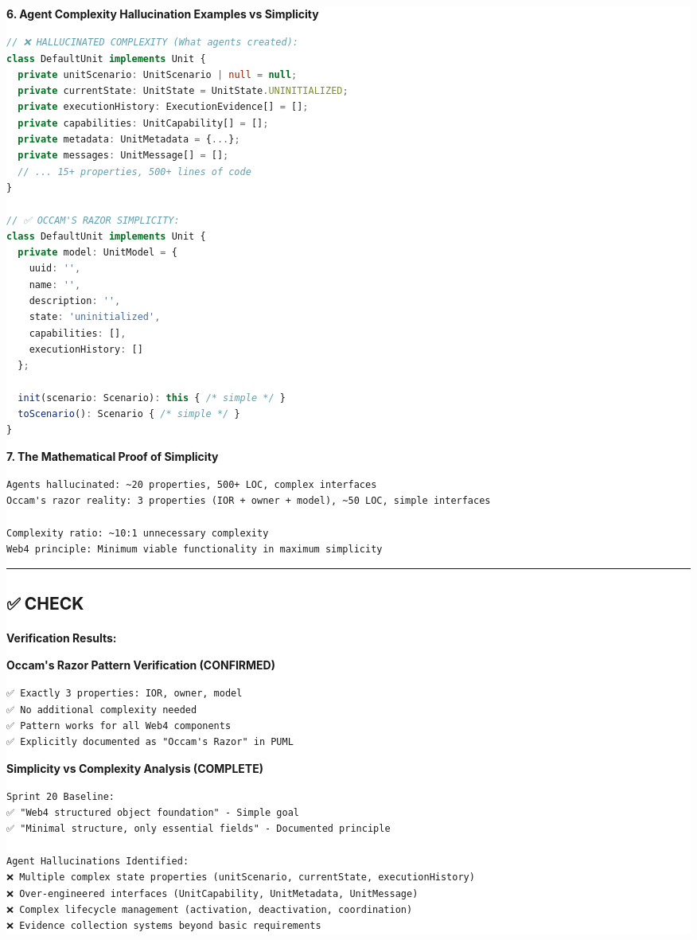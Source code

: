**6. Agent Complexity Hallucination Examples vs Simplicity**
```typescript
// ❌ HALLUCINATED COMPLEXITY (What agents created):
class DefaultUnit implements Unit {
  private unitScenario: UnitScenario | null = null;
  private currentState: UnitState = UnitState.UNINITIALIZED;
  private executionHistory: ExecutionEvidence[] = [];
  private capabilities: UnitCapability[] = [];
  private metadata: UnitMetadata = {...};
  private messages: UnitMessage[] = [];
  // ... 15+ properties, 500+ lines of code
}

// ✅ OCCAM'S RAZOR SIMPLICITY:
class DefaultUnit implements Unit {
  private model: UnitModel = {
    uuid: '',
    name: '',
    description: '',
    state: 'uninitialized',
    capabilities: [],
    executionHistory: []
  };
  
  init(scenario: Scenario): this { /* simple */ }
  toScenario(): Scenario { /* simple */ }
}
```

**7. The Mathematical Proof of Simplicity**
```
Agents hallucinated: ~20 properties, 500+ LOC, complex interfaces
Occam's razor reality: 3 properties (IOR + owner + model), ~50 LOC, simple interfaces

Complexity ratio: ~10:1 unnecessary complexity
Web4 principle: Minimum viable functionality in maximum simplicity
```

---

## **✅ CHECK**

**Verification Results:**

**Occam's Razor Pattern Verification (CONFIRMED)**
```
✅ Exactly 3 properties: IOR, owner, model
✅ No additional complexity needed
✅ Pattern works for all Web4 components
✅ Explicitly documented as "Occam's Razor" in PUML
```

**Simplicity vs Complexity Analysis (COMPLETE)**
```
Sprint 20 Baseline:
✅ "Web4 structured object foundation" - Simple goal
✅ "Minimal structure, only essential fields" - Documented principle

Agent Hallucinations Identified:
❌ Multiple complex state properties (unitScenario, currentState, executionHistory)
❌ Over-engineered interfaces (UnitCapability, UnitMetadata, UnitMessage)
❌ Complex lifecycle management (activation, deactivation, coordination)
❌ Evidence collection systems beyond basic requirements
```
